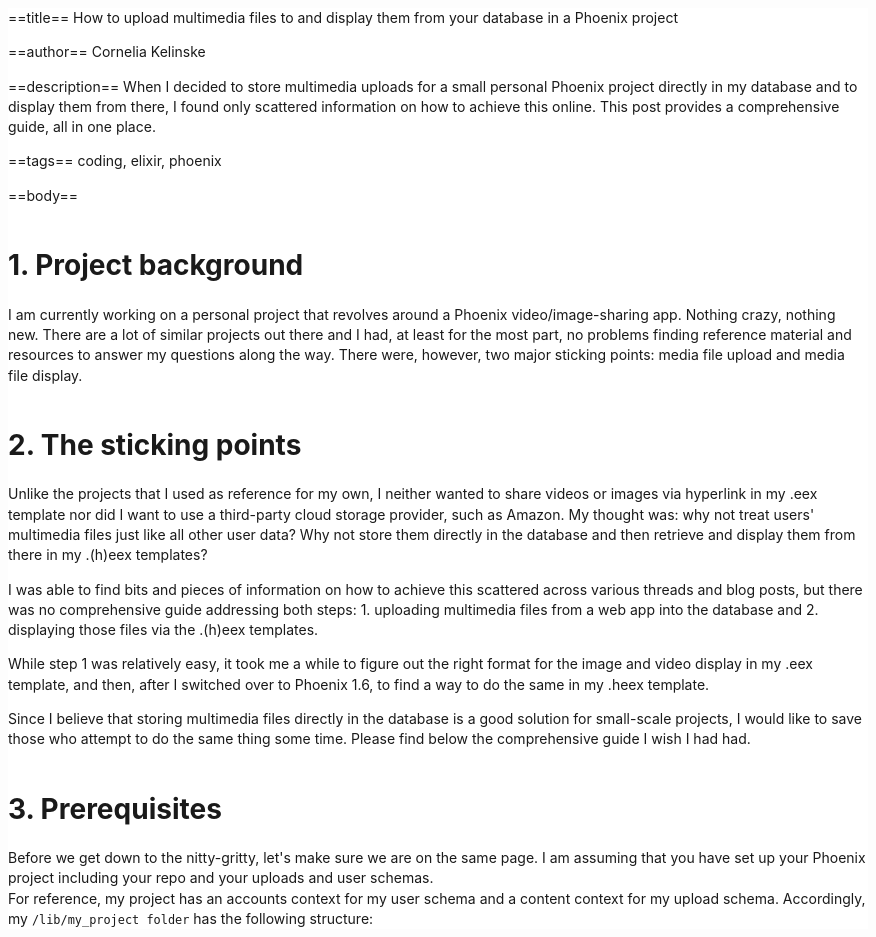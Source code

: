 ==title==
How to upload multimedia files to and display them from your database in a Phoenix project

==author==
Cornelia Kelinske

==description==
When I decided to store multimedia uploads for a small personal Phoenix project directly in my database and to display them from there, I found only scattered information on how to achieve this online. This post provides a comprehensive guide, all in one place. 


==tags==
coding, elixir, phoenix

==body==

# 1. Project background


I am currently working on a personal project that revolves around a Phoenix video/image-sharing app.
Nothing crazy, nothing new. There are a lot of similar projects out there and I had, at least for the most part, no
problems finding reference material and resources to answer my questions along the way.
There were, however, two major sticking points: media file upload and media file display.


# 2. The sticking points


Unlike the projects that I used as reference for my own, I neither wanted to share videos or images via hyperlink in my .eex template nor did I want to use a third-party cloud storage provider, such as Amazon. My thought was: why not treat users' multimedia files just like all other user data? Why not store them directly in the database and then retrieve and display them from there in my .(h)eex templates?

I was able to find bits and pieces of information on how to achieve this scattered across various threads and blog posts, but there was no comprehensive guide addressing both steps: 1. uploading multimedia files from a web app into the database and 2. displaying those files via the .(h)eex templates.

While step 1 was relatively easy, it took me a while to figure out the right format for the image and video display in my .eex template, and then, after I switched over to Phoenix 1.6, to find a way to do the same in my .heex template. 

Since I believe that storing multimedia files directly in the database is a good solution for small-scale projects, I would like to save those who attempt to do the same thing some time. Please find below the comprehensive guide I wish I had had.


# 3. Prerequisites


Before we get down to the nitty-gritty, let's make sure we are on the same page. I am assuming that you have set up your Phoenix project including your repo and your uploads and user schemas.  
For reference, my project has an accounts context for my user schema and a content context for my upload schema. Accordingly, my `/lib/my_project folder` has the following structure:
